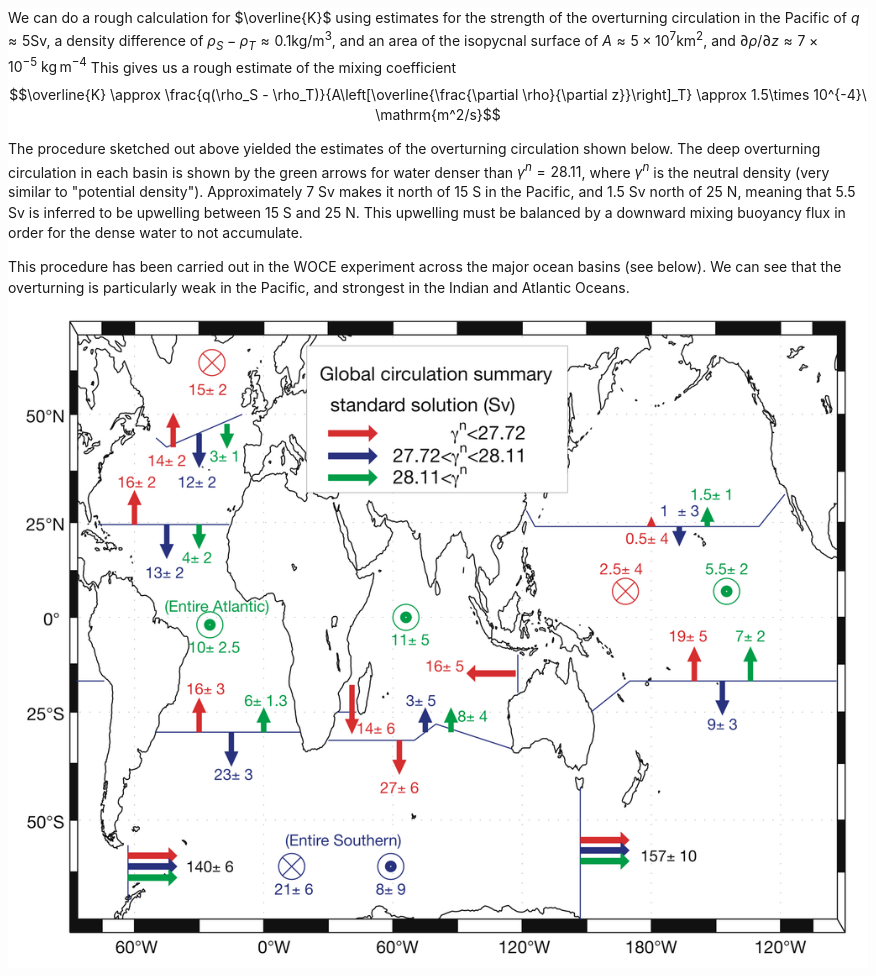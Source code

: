 We can do a rough calculation for $\overline{K}$ using estimates for the strength of the overturning circulation in the Pacific of $q\approx 5 \mathrm{Sv}$, a density difference of $\rho_S - \rho_T \approx 0.1 \mathrm{kg/m^3}$, and an area of the isopycnal surface of $A\approx 5\times10^7 \mathrm{km^2}$, and $\partial\rho/\partial z \approx 7\times10^{-5}\ \mathrm{kg\, m^{-4}}$ This gives us a rough estimate of the mixing coefficient
$$\overline{K} \approx \frac{q(\rho_S - \rho_T)}{A\left[\overline{\frac{\partial \rho}{\partial z}}\right]_T} \approx 1.5\times 10^{-4}\ \mathrm{m^2/s}$$

The procedure sketched out above yielded the estimates of the overturning circulation shown below.  The deep overturning circulation in each basin is shown by the green arrows for water denser than $\gamma^n =  28.11$, where $\gamma^n$ is the neutral density (very similar to "potential density").  Approximately 7 Sv makes it north of 15 S in the Pacific, and 1.5 Sv north of 25 N, meaning that 5.5 Sv is inferred to be upwelling between 15 S and 25 N.  This upwelling must be balanced by a downward mixing buoyancy flux in order for the dense water to not accumulate.

This procedure has been carried out in the WOCE experiment across the major ocean basins (see below).  We can see that the overturning is particularly weak in the Pacific, and strongest in the Indian and Atlantic Oceans.

![Inverse Model](imgs/S05_InverseModel.svg)
